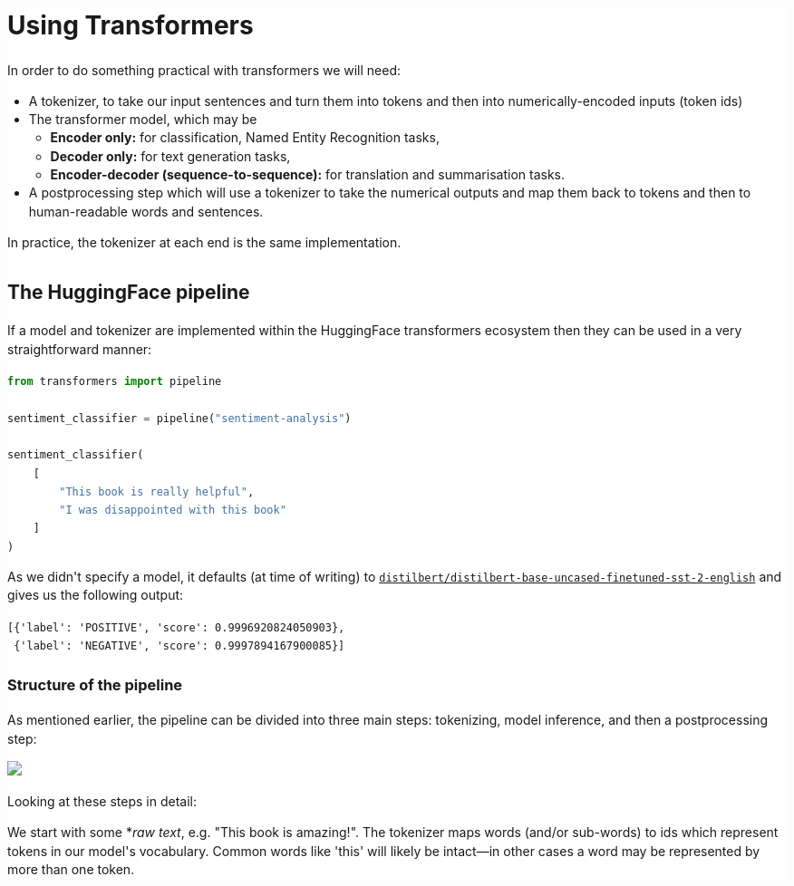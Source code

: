 # Using Transformers

In order to do something practical with transformers we will need:

- A tokenizer, to take our input sentences and turn them into tokens and then into numerically-encoded inputs (token ids)
- The transformer model, which may be
  - **Encoder only:** for classification, Named Entity Recognition tasks,
  - **Decoder only:** for text generation tasks,
  - **Encoder-decoder (sequence-to-sequence):** for translation and summarisation tasks.
- A postprocessing step which will use a tokenizer to take the numerical outputs and map them back to tokens and then to human-readable words and sentences.

In practice, the tokenizer at each end is the same implementation.

## The HuggingFace pipeline

If a model and tokenizer are implemented within the HuggingFace transformers ecosystem then they can be used in a very straightforward manner:

```python
from transformers import pipeline

sentiment_classifier = pipeline("sentiment-analysis")

sentiment_classifier(
    [
        "This book is really helpful",
        "I was disappointed with this book"
    ]
)
```

As we didn't specify a model, it defaults (at time of writing) to [`distilbert/distilbert-base-uncased-finetuned-sst-2-english`](https://huggingface.co/distilbert/distilbert-base-uncased-finetuned-sst-2-english) and gives us the following output:

```
[{'label': 'POSITIVE', 'score': 0.9996920824050903},
 {'label': 'NEGATIVE', 'score': 0.9997894167900085}]
```

### Structure of the pipeline

As mentioned earlier, the pipeline can be divided into three main steps: tokenizing, model inference, and then a postprocessing step:

![](2024-07-14-transformer-pipeline-overview.png)

Looking at these steps in detail:

We start with some **raw text*, e.g. "This book is amazing!". The tokenizer maps words (and/or sub-words) to ids which represent tokens in our model's vocabulary. Common words like 'this' will likely be intact—in other cases a word may be represented by more than one token.
